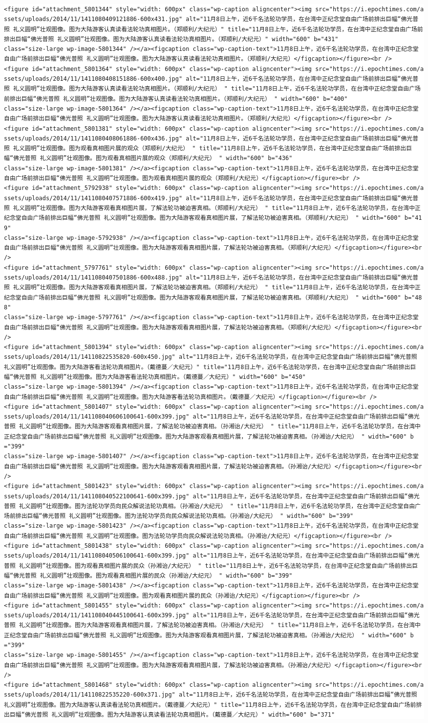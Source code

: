 	<figure id="attachment_5801344" style="width: 600px" class="wp-caption aligncenter"><img src="https://i.epochtimes.com/assets/uploads/2014/11/1411080409121886-600x431.jpg" alt="11月8日上午，近6千名法轮功学员，在台湾中正纪念堂自由广场前排出巨幅“佛光普照 礼义圆明”壮观图像。图为大陆游客认真读看法轮功真相图片。（郑顺利/大纪元）" title="11月8日上午，近6千名法轮功学员，在台湾中正纪念堂自由广场前排出巨幅“佛光普照 礼义圆明”壮观图像。图为大陆游客认真读看法轮功真相图片。（郑顺利/大纪元）" width="600" b="431"
	class="size-large wp-image-5801344" /></a><figcaption class="wp-caption-text">11月8日上午，近6千名法轮功学员，在台湾中正纪念堂自由广场前排出巨幅“佛光普照 礼义圆明”壮观图像。图为大陆游客认真读看法轮功真相图片。（郑顺利/大纪元）</figcaption></figure><br />
	<figure id="attachment_5801364" style="width: 600px" class="wp-caption aligncenter"><img src="https://i.epochtimes.com/assets/uploads/2014/11/1411080408151886-600x400.jpg" alt="11月8日上午，近6千名法轮功学员，在台湾中正纪念堂自由广场前排出巨幅“佛光普照 礼义圆明”壮观图像。图为大陆游客认真读看法轮功真相图片。（郑顺利/大纪元） " title="11月8日上午，近6千名法轮功学员，在台湾中正纪念堂自由广场前排出巨幅“佛光普照 礼义圆明”壮观图像。图为大陆游客认真读看法轮功真相图片。（郑顺利/大纪元） " width="600" b="400"
	class="size-large wp-image-5801364" /></a><figcaption class="wp-caption-text">11月8日上午，近6千名法轮功学员，在台湾中正纪念堂自由广场前排出巨幅“佛光普照 礼义圆明”壮观图像。图为大陆游客认真读看法轮功真相图片。（郑顺利/大纪元）</figcaption></figure><br />
	<figure id="attachment_5801381" style="width: 600px" class="wp-caption aligncenter"><img src="https://i.epochtimes.com/assets/uploads/2014/11/1411080408061886-600x436.jpg" alt="11月8日上午，近6千名法轮功学员，在台湾中正纪念堂自由广场前排出巨幅“佛光普照 礼义圆明”壮观图像。图为观看真相图片展的观众（郑顺利/大纪元） " title="11月8日上午，近6千名法轮功学员，在台湾中正纪念堂自由广场前排出巨幅“佛光普照 礼义圆明”壮观图像。图为观看真相图片展的观众（郑顺利/大纪元） " width="600" b="436"
	class="size-large wp-image-5801381" /></a><figcaption class="wp-caption-text">11月8日上午，近6千名法轮功学员，在台湾中正纪念堂自由广场前排出巨幅“佛光普照 礼义圆明”壮观图像。图为观看真相图片展的观众（郑顺利/大纪元）</figcaption></figure><br />
	<figure id="attachment_5792938" style="width: 600px" class="wp-caption aligncenter"><img src="https://i.epochtimes.com/assets/uploads/2014/11/1411080407571886-600x419.jpg" alt="11月8日上午，近6千名法轮功学员，在台湾中正纪念堂自由广场前排出巨幅“佛光普照 礼义圆明”壮观图像。图为大陆游客观看真相图片展，了解法轮功被迫害真相。（郑顺利/大纪元） " title="11月8日上午，近6千名法轮功学员，在台湾中正纪念堂自由广场前排出巨幅“佛光普照 礼义圆明”壮观图像。图为大陆游客观看真相图片展，了解法轮功被迫害真相。（郑顺利/大纪元） " width="600" b="419"
	class="size-large wp-image-5792938" /></a><figcaption class="wp-caption-text">11月8日上午，近6千名法轮功学员，在台湾中正纪念堂自由广场前排出巨幅“佛光普照 礼义圆明”壮观图像。图为大陆游客观看真相图片展，了解法轮功被迫害真相。（郑顺利/大纪元）</figcaption></figure><br />
	<figure id="attachment_5797761" style="width: 600px" class="wp-caption aligncenter"><img src="https://i.epochtimes.com/assets/uploads/2014/11/1411080407501886-600x488.jpg" alt="11月8日上午，近6千名法轮功学员，在台湾中正纪念堂自由广场前排出巨幅“佛光普照 礼义圆明”壮观图像。图为大陆游客观看真相图片展，了解法轮功被迫害真相。（郑顺利/大纪元） " title="11月8日上午，近6千名法轮功学员，在台湾中正纪念堂自由广场前排出巨幅“佛光普照 礼义圆明”壮观图像。图为大陆游客观看真相图片展，了解法轮功被迫害真相。（郑顺利/大纪元） " width="600" b="488"
	class="size-large wp-image-5797761" /></a><figcaption class="wp-caption-text">11月8日上午，近6千名法轮功学员，在台湾中正纪念堂自由广场前排出巨幅“佛光普照 礼义圆明”壮观图像。图为大陆游客观看真相图片展，了解法轮功被迫害真相。（郑顺利/大纪元）</figcaption></figure><br />
	<figure id="attachment_5801394" style="width: 600px" class="wp-caption aligncenter"><img src="https://i.epochtimes.com/assets/uploads/2014/11/14110822535820-600x450.jpg" alt="11月8日上午，近6千名法轮功学员，在台湾中正纪念堂自由广场前排出巨幅“佛光普照 礼义圆明”壮观图像。图为大陆游客看法轮功真相图片。（戴德蔓／大纪元）" title="11月8日上午，近6千名法轮功学员，在台湾中正纪念堂自由广场前排出巨幅“佛光普照 礼义圆明”壮观图像。图为大陆游客看法轮功真相图片。（戴德蔓／大纪元）" width="600" b="450"
	class="size-large wp-image-5801394" /></a><figcaption class="wp-caption-text">11月8日上午，近6千名法轮功学员，在台湾中正纪念堂自由广场前排出巨幅“佛光普照 礼义圆明”壮观图像。图为大陆游客看法轮功真相图片。（戴德蔓／大纪元）</figcaption></figure><br />
	<figure id="attachment_5801407" style="width: 600px" class="wp-caption aligncenter"><img src="https://i.epochtimes.com/assets/uploads/2014/11/141108040606100641-600x399.jpg" alt="11月8日上午，近6千名法轮功学员，在台湾中正纪念堂自由广场前排出巨幅“佛光普照 礼义圆明”壮观图像。图为大陆游客观看真相图片展，了解法轮功被迫害真相。（孙湘诒/大纪元） " title="11月8日上午，近6千名法轮功学员，在台湾中正纪念堂自由广场前排出巨幅“佛光普照 礼义圆明”壮观图像。图为大陆游客观看真相图片展，了解法轮功被迫害真相。（孙湘诒/大纪元） " width="600" b="399"
	class="size-large wp-image-5801407" /></a><figcaption class="wp-caption-text">11月8日上午，近6千名法轮功学员，在台湾中正纪念堂自由广场前排出巨幅“佛光普照 礼义圆明”壮观图像。图为大陆游客观看真相图片展，了解法轮功被迫害真相。（孙湘诒/大纪元）</figcaption></figure><br />
	<figure id="attachment_5801423" style="width: 600px" class="wp-caption aligncenter"><img src="https://i.epochtimes.com/assets/uploads/2014/11/141108040522100641-600x399.jpg" alt="11月8日上午，近6千名法轮功学员，在台湾中正纪念堂自由广场前排出巨幅“佛光普照 礼义圆明”壮观图像。图为法轮功学员向民众解说法轮功真相。（孙湘诒/大纪元） " title="11月8日上午，近6千名法轮功学员，在台湾中正纪念堂自由广场前排出巨幅“佛光普照 礼义圆明”壮观图像。图为法轮功学员向民众解说法轮功真相。（孙湘诒/大纪元） " width="600" b="399"
	class="size-large wp-image-5801423" /></a><figcaption class="wp-caption-text">11月8日上午，近6千名法轮功学员，在台湾中正纪念堂自由广场前排出巨幅“佛光普照 礼义圆明”壮观图像。图为法轮功学员向民众解说法轮功真相。（孙湘诒/大纪元）</figcaption></figure><br />
	<figure id="attachment_5801438" style="width: 600px" class="wp-caption aligncenter"><img src="https://i.epochtimes.com/assets/uploads/2014/11/141108040506100641-600x399.jpg" alt="11月8日上午，近6千名法轮功学员，在台湾中正纪念堂自由广场前排出巨幅“佛光普照 礼义圆明”壮观图像。图为观看真相图片展的民众（孙湘诒/大纪元） " title="11月8日上午，近6千名法轮功学员，在台湾中正纪念堂自由广场前排出巨幅“佛光普照 礼义圆明”壮观图像。图为观看真相图片展的民众（孙湘诒/大纪元） " width="600" b="399"
	class="size-large wp-image-5801438" /></a><figcaption class="wp-caption-text">11月8日上午，近6千名法轮功学员，在台湾中正纪念堂自由广场前排出巨幅“佛光普照 礼义圆明”壮观图像。图为观看真相图片展的民众（孙湘诒/大纪元）</figcaption></figure><br />
	<figure id="attachment_5801455" style="width: 600px" class="wp-caption aligncenter"><img src="https://i.epochtimes.com/assets/uploads/2014/11/141108040445100641-600x399.jpg" alt="11月8日上午，近6千名法轮功学员，在台湾中正纪念堂自由广场前排出巨幅“佛光普照 礼义圆明”壮观图像。图为大陆游客观看真相图片展，了解法轮功被迫害真相。（孙湘诒/大纪元） " title="11月8日上午，近6千名法轮功学员，在台湾中正纪念堂自由广场前排出巨幅“佛光普照 礼义圆明”壮观图像。图为大陆游客观看真相图片展，了解法轮功被迫害真相。（孙湘诒/大纪元） " width="600" b="399"
	class="size-large wp-image-5801455" /></a><figcaption class="wp-caption-text">11月8日上午，近6千名法轮功学员，在台湾中正纪念堂自由广场前排出巨幅“佛光普照 礼义圆明”壮观图像。图为大陆游客观看真相图片展，了解法轮功被迫害真相。（孙湘诒/大纪元）</figcaption></figure><br />
	<figure id="attachment_5801468" style="width: 600px" class="wp-caption aligncenter"><img src="https://i.epochtimes.com/assets/uploads/2014/11/14110822535220-600x371.jpg" alt="11月8日上午，近6千名法轮功学员，在台湾中正纪念堂自由广场前排出巨幅“佛光普照 礼义圆明”壮观图像。图为大陆游客认真读看法轮功真相图片。（戴德蔓／大纪元）" title="11月8日上午，近6千名法轮功学员，在台湾中正纪念堂自由广场前排出巨幅“佛光普照 礼义圆明”壮观图像。图为大陆游客认真读看法轮功真相图片。（戴德蔓／大纪元）" width="600" b="371"